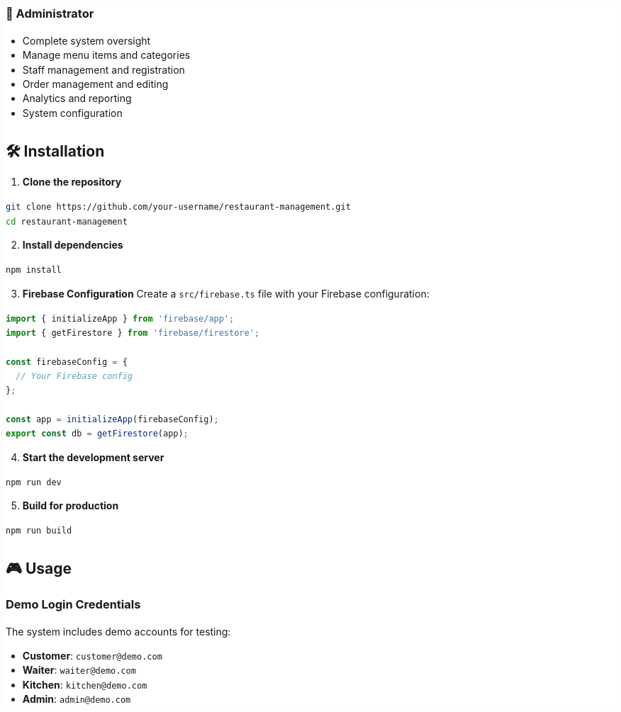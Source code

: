 ### 🔧 Administrator
- Complete system oversight
- Manage menu items and categories
- Staff management and registration
- Order management and editing
- Analytics and reporting
- System configuration

## 🛠️ Installation

1. **Clone the repository**
```bash
git clone https://github.com/your-username/restaurant-management.git
cd restaurant-management
```

2. **Install dependencies**
```bash
npm install
```

3. **Firebase Configuration**
Create a `src/firebase.ts` file with your Firebase configuration:
```typescript
import { initializeApp } from 'firebase/app';
import { getFirestore } from 'firebase/firestore';

const firebaseConfig = {
  // Your Firebase config
};

const app = initializeApp(firebaseConfig);
export const db = getFirestore(app);
```

4. **Start the development server**
```bash
npm run dev
```

5. **Build for production**
```bash
npm run build
```

## 🎮 Usage

### Demo Login Credentials
The system includes demo accounts for testing:

- **Customer**: `customer@demo.com`
- **Waiter**: `waiter@demo.com`  
- **Kitchen**: `kitchen@demo.com`
- **Admin**: `admin@demo.com`

